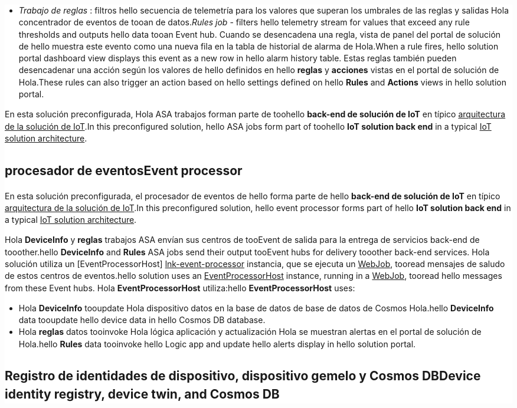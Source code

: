 * <span data-ttu-id="cf091-200">*Trabajo de reglas* : filtros hello secuencia de telemetría para los valores que superan los umbrales de las reglas y salidas Hola concentrador de eventos de tooan de datos.</span><span class="sxs-lookup"><span data-stu-id="cf091-200">*Rules job* - filters hello telemetry stream for values that exceed any rule thresholds and outputs hello data tooan Event hub.</span></span> <span data-ttu-id="cf091-201">Cuando se desencadena una regla, vista de panel del portal de solución de hello muestra este evento como una nueva fila en la tabla de historial de alarma de Hola.</span><span class="sxs-lookup"><span data-stu-id="cf091-201">When a rule fires, hello solution portal dashboard view displays this event as a new row in hello alarm history table.</span></span> <span data-ttu-id="cf091-202">Estas reglas también pueden desencadenar una acción según los valores de hello definidos en hello **reglas** y **acciones** vistas en el portal de solución de Hola.</span><span class="sxs-lookup"><span data-stu-id="cf091-202">These rules can also trigger an action based on hello settings defined on hello **Rules** and **Actions** views in hello solution portal.</span></span>

<span data-ttu-id="cf091-203">En esta solución preconfigurada, Hola ASA trabajos forman parte de toohello **back-end de solución de IoT** en típico [arquitectura de la solución de IoT][lnk-what-is-azure-iot].</span><span class="sxs-lookup"><span data-stu-id="cf091-203">In this preconfigured solution, hello ASA jobs form part of toohello **IoT solution back end** in a typical [IoT solution architecture][lnk-what-is-azure-iot].</span></span>

## <a name="event-processor"></a><span data-ttu-id="cf091-204">procesador de eventos</span><span class="sxs-lookup"><span data-stu-id="cf091-204">Event processor</span></span>

<span data-ttu-id="cf091-205">En esta solución preconfigurada, el procesador de eventos de hello forma parte de hello **back-end de solución de IoT** en típico [arquitectura de la solución de IoT][lnk-what-is-azure-iot].</span><span class="sxs-lookup"><span data-stu-id="cf091-205">In this preconfigured solution, hello event processor forms part of hello **IoT solution back end** in a typical [IoT solution architecture][lnk-what-is-azure-iot].</span></span>

<span data-ttu-id="cf091-206">Hola **DeviceInfo** y **reglas** trabajos ASA envían sus centros de tooEvent de salida para la entrega de servicios back-end de tooother.</span><span class="sxs-lookup"><span data-stu-id="cf091-206">hello **DeviceInfo** and **Rules** ASA jobs send their output tooEvent hubs for delivery tooother back-end services.</span></span> <span data-ttu-id="cf091-207">Hola solución utiliza un [EventProcessorHost] [ lnk-event-processor] instancia, que se ejecuta un [WebJob][lnk-web-job], tooread mensajes de saludo de estos centros de eventos.</span><span class="sxs-lookup"><span data-stu-id="cf091-207">hello solution uses an [EventProcessorHost][lnk-event-processor] instance, running in a [WebJob][lnk-web-job], tooread hello messages from these Event hubs.</span></span> <span data-ttu-id="cf091-208">Hola **EventProcessorHost** utiliza:</span><span class="sxs-lookup"><span data-stu-id="cf091-208">hello **EventProcessorHost** uses:</span></span>
- <span data-ttu-id="cf091-209">Hola **DeviceInfo** tooupdate Hola dispositivo datos en la base de datos de base de datos de Cosmos Hola.</span><span class="sxs-lookup"><span data-stu-id="cf091-209">hello **DeviceInfo** data tooupdate hello device data in hello Cosmos DB database.</span></span>
- <span data-ttu-id="cf091-210">Hola **reglas** datos tooinvoke Hola lógica aplicación y actualización Hola se muestran alertas en el portal de solución de Hola.</span><span class="sxs-lookup"><span data-stu-id="cf091-210">hello **Rules** data tooinvoke hello Logic app and update hello alerts display in hello solution portal.</span></span>

## <a name="device-identity-registry-device-twin-and-cosmos-db"></a><span data-ttu-id="cf091-211">Registro de identidades de dispositivo, dispositivo gemelo y Cosmos DB</span><span class="sxs-lookup"><span data-stu-id="cf091-211">Device identity registry, device twin, and Cosmos DB</span></span>


[img-remote-monitoring-arch]: ./media/iot-suite-what-are-preconfigured-solutions/remote-monitoring-arch1.png
[img-dashboard]: ./media/iot-suite-what-are-preconfigured-solutions/dashboard.png
[lnk-what-is-azure-iot]: iot-suite-what-is-azure-iot.md
[lnk-asa]: https://azure.microsoft.com/documentation/services/stream-analytics/
[lnk-event-processor]: ../event-hubs/event-hubs-programming-guide.md#event-processor-host
[lnk-web-job]: ../app-service-web/web-sites-create-web-jobs.md
[lnk-identity-registry]: ../iot-hub/iot-hub-devguide-identity-registry.md
[lnk-predictive-maintenance]: iot-suite-predictive-overview.md
[lnk-azureiotsuite]: https://www.azureiotsuite.com/
[lnk-refarch]: http://download.microsoft.com/download/A/4/D/A4DAD253-BC21-41D3-B9D9-87D2AE6F0719/Microsoft_Azure_IoT_Reference_Architecture.pdf
[lnk-getstarted-preconfigured]: iot-suite-getstarted-preconfigured-solutions.md
[lnk-c2d-guidance]: ../iot-hub/iot-hub-devguide-c2d-guidance.md
[lnk-device-twin]: ../iot-hub/iot-hub-devguide-device-twins.md
[lnk-direct-methods]: ../iot-hub/iot-hub-devguide-direct-methods.md
[lnk-getstarted-factory]: iot-suite-connected-factory-overview.md